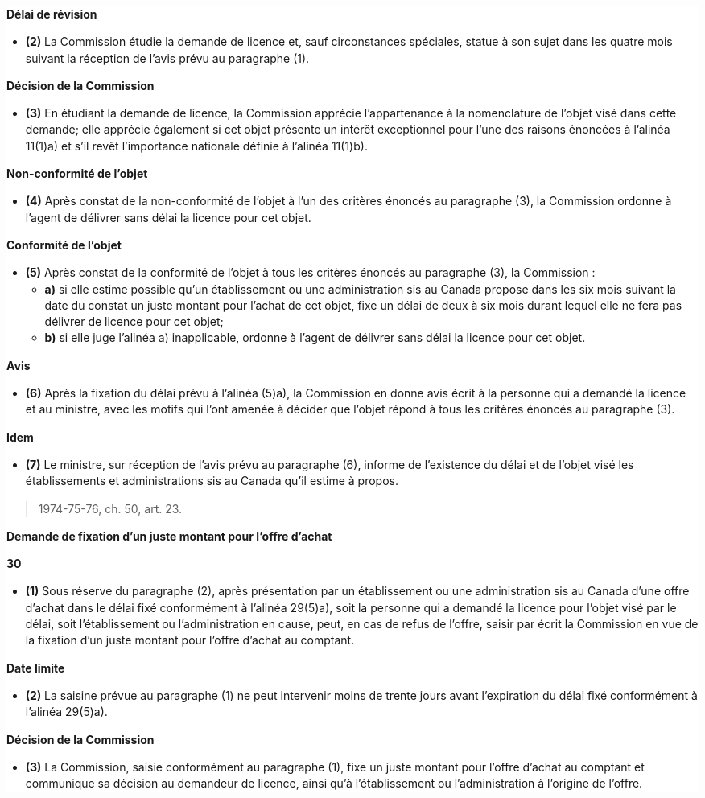 **Délai de révision**

- **(2)** La Commission étudie la demande de licence et, sauf circonstances spéciales, statue à son sujet dans les quatre mois suivant la réception de l’avis prévu au paragraphe (1).

**Décision de la Commission**

- **(3)** En étudiant la demande de licence, la Commission apprécie l’appartenance à la nomenclature de l’objet visé dans cette demande; elle apprécie également si cet objet présente un intérêt exceptionnel pour l’une des raisons énoncées à l’alinéa 11(1)a) et s’il revêt l’importance nationale définie à l’alinéa 11(1)b).

**Non-conformité de l’objet**

- **(4)** Après constat de la non-conformité de l’objet à l’un des critères énoncés au paragraphe (3), la Commission ordonne à l’agent de délivrer sans délai la licence pour cet objet.

**Conformité de l’objet**

- **(5)** Après constat de la conformité de l’objet à tous les critères énoncés au paragraphe (3), la Commission :
	- **a)** si elle estime possible qu’un établissement ou une administration sis au Canada propose dans les six mois suivant la date du constat un juste montant pour l’achat de cet objet, fixe un délai de deux à six mois durant lequel elle ne fera pas délivrer de licence pour cet objet;
	- **b)** si elle juge l’alinéa a) inapplicable, ordonne à l’agent de délivrer sans délai la licence pour cet objet.

**Avis**

- **(6)** Après la fixation du délai prévu à l’alinéa (5)a), la Commission en donne avis écrit à la personne qui a demandé la licence et au ministre, avec les motifs qui l’ont amenée à décider que l’objet répond à tous les critères énoncés au paragraphe (3).

**Idem**

- **(7)** Le ministre, sur réception de l’avis prévu au paragraphe (6), informe de l’existence du délai et de l’objet visé les établissements et administrations sis au Canada qu’il estime à propos.
> 1974-75-76, ch. 50, art. 23.





**Demande de fixation d’un juste montant pour l’offre d’achat**

**30** 

- **(1)** Sous réserve du paragraphe (2), après présentation par un établissement ou une administration sis au Canada d’une offre d’achat dans le délai fixé conformément à l’alinéa 29(5)a), soit la personne qui a demandé la licence pour l’objet visé par le délai, soit l’établissement ou l’administration en cause, peut, en cas de refus de l’offre, saisir par écrit la Commission en vue de la fixation d’un juste montant pour l’offre d’achat au comptant.

**Date limite**

- **(2)** La saisine prévue au paragraphe (1) ne peut intervenir moins de trente jours avant l’expiration du délai fixé conformément à l’alinéa 29(5)a).

**Décision de la Commission**

- **(3)** La Commission, saisie conformément au paragraphe (1), fixe un juste montant pour l’offre d’achat au comptant et communique sa décision au demandeur de licence, ainsi qu’à l’établissement ou l’administration à l’origine de l’offre.

